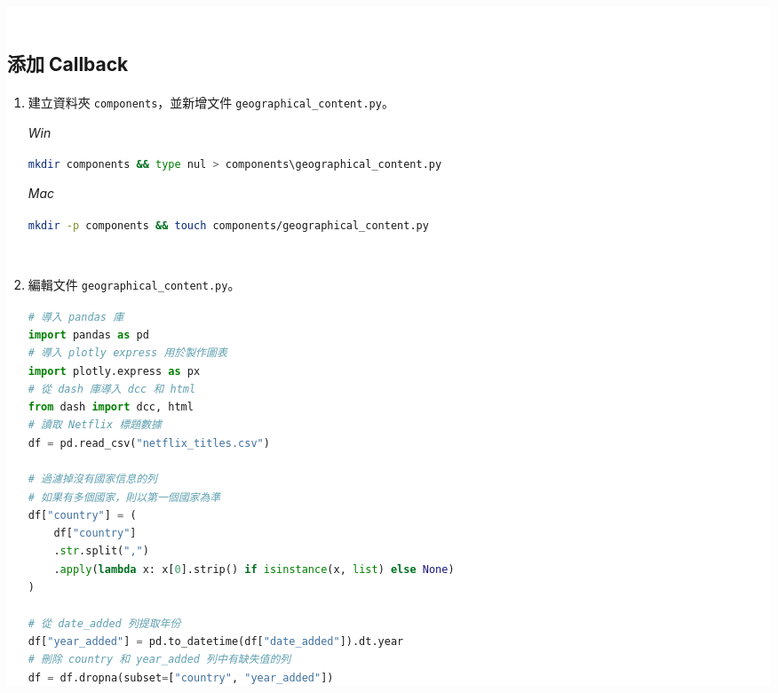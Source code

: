 <br>

## 添加 Callback

1. 建立資料夾 `components`，並新增文件 `geographical_content.py`。

    _Win_
    ```bash
    mkdir components && type nul > components\geographical_content.py
    ```

    _Mac_
    ```bash
    mkdir -p components && touch components/geographical_content.py
    ```

<br>

2. 編輯文件 `geographical_content.py`。

    ```python
    # 導入 pandas 庫
    import pandas as pd
    # 導入 plotly express 用於製作圖表
    import plotly.express as px
    # 從 dash 庫導入 dcc 和 html
    from dash import dcc, html
    # 讀取 Netflix 標題數據
    df = pd.read_csv("netflix_titles.csv")

    # 過濾掉沒有國家信息的列
    # 如果有多個國家，則以第一個國家為準
    df["country"] = (
        df["country"]
        .str.split(",")
        .apply(lambda x: x[0].strip() if isinstance(x, list) else None)
    )

    # 從 date_added 列提取年份
    df["year_added"] = pd.to_datetime(df["date_added"]).dt.year
    # 刪除 country 和 year_added 列中有缺失值的列
    df = df.dropna(subset=["country", "year_added"])
